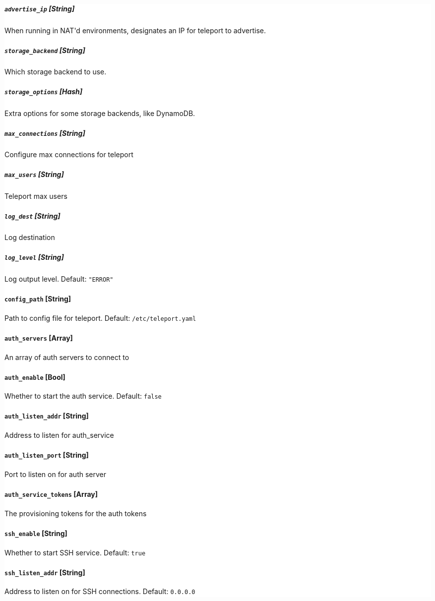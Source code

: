 ##### `advertise_ip` [String]

When running in NAT'd environments, designates an IP for teleport to advertise.

##### `storage_backend` [String]

Which storage backend to use.

##### `storage_options` [Hash]

Extra options for some storage backends, like DynamoDB.

##### `max_connections` [String]

Configure max connections for teleport

##### `max_users` [String]

Teleport max users

##### `log_dest` [String]

Log destination

##### `log_level` [String]

Log output level. Default: `"ERROR"`

#### `config_path` [String]

Path to config file for teleport. Default: `/etc/teleport.yaml`

#### `auth_servers` [Array]

An array of auth servers to connect to

#### `auth_enable` [Bool]

Whether to start the auth service. Default: `false`

#### `auth_listen_addr` [String]

Address to listen for auth_service

#### `auth_listen_port` [String]

Port to listen on for auth server

#### `auth_service_tokens` [Array]

The provisioning tokens for the auth tokens

#### `ssh_enable` [String]

Whether to start SSH service. Default: `true`

#### `ssh_listen_addr` [String]

Address to listen on for SSH connections. Default: `0.0.0.0`
